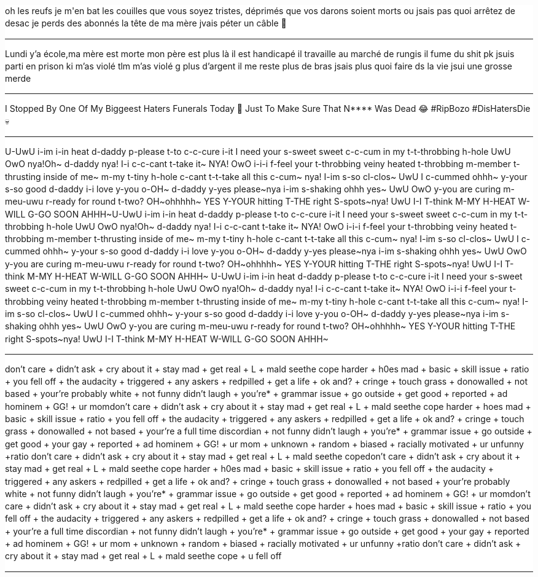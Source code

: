 oh les reufs je m'en bat les couilles que vous soyez tristes, déprimés que vos darons soient morts ou jsais pas quoi arrêtez de desac je perds des abonnés la tête de ma mère jvais péter un câble 🤬

---

Lundi y’a école,ma mère est morte mon père est plus là il est handicapé il travaille au marché de rungis il fume du shit pk jsuis parti en prison ki m’as violé tlm m’as violé g plus d’argent il me reste plus de bras jsais plus quoi faire ds la vie jsui une grosse merde

---

I Stopped By One Of My Biggeest Haters Funerals Today 🙏 Just To Make Sure That N**** Was Dead 😂 #RipBozo #DisHatersDie 💀

---

U-UwU i-im i-in heat d-daddy p-please  t-to c-c-cure i-it I need your s-sweet sweet c-c-cum in my t-t-throbbing h-hole UwU OwO nya!Oh~ d-daddy nya! I-i c-c-cant t-take it~ NYA! OwO i-i-i f-feel your t-throbbing veiny heated t-throbbing m-member t-thrusting inside of me~ m-my t-tiny h-hole c-cant t-t-take all this c-cum~ nya! I-im s-so cl-clos~ UwU I c-cummed ohhh~ y-your s-so good d-daddy i-i love y-you o-OH~ d-daddy y-yes please~nya i-im s-shaking ohhh yes~ UwU OwO y-you are curing m-meu-uwu r-ready for round t-two? OH~ohhhhh~ YES Y-YOUR hitting T-THE right S-spots~nya! UwU I-I T-think M-MY H-HEAT W-WILL G-GO SOON AHHH~U-UwU i-im i-in heat d-daddy p-please  t-to c-c-cure i-it I need your s-sweet sweet c-c-cum in my t-t-throbbing h-hole UwU OwO nya!Oh~ d-daddy nya! I-i c-c-cant t-take it~ NYA! OwO i-i-i f-feel your t-throbbing veiny heated t-throbbing m-member t-thrusting inside of me~ m-my t-tiny h-hole c-cant t-t-take all this c-cum~ nya! I-im s-so cl-clos~ UwU I c-cummed ohhh~ y-your s-so good d-daddy i-i love y-you o-OH~ d-daddy y-yes please~nya i-im s-shaking ohhh yes~ UwU OwO y-you are curing m-meu-uwu r-ready for round t-two? OH~ohhhhh~ YES Y-YOUR hitting T-THE right S-spots~nya! UwU I-I T-think M-MY H-HEAT W-WILL G-GO SOON AHHH~
U-UwU i-im i-in heat d-daddy p-please  t-to c-c-cure i-it I need your s-sweet sweet c-c-cum in my t-t-throbbing h-hole UwU OwO nya!Oh~ d-daddy nya! I-i c-c-cant t-take it~ NYA! OwO i-i-i f-feel your t-throbbing veiny heated t-throbbing m-member t-thrusting inside of me~ m-my t-tiny h-hole c-cant t-t-take all this c-cum~ nya! I-im s-so cl-clos~ UwU I c-cummed ohhh~ y-your s-so good d-daddy i-i love y-you o-OH~ d-daddy y-yes please~nya i-im s-shaking ohhh yes~ UwU OwO y-you are curing m-meu-uwu r-ready for round t-two? OH~ohhhhh~ YES Y-YOUR hitting T-THE right S-spots~nya! UwU I-I T-think M-MY H-HEAT W-WILL G-GO SOON AHHH~


---

don’t care + didn’t ask + cry about it + stay mad + get real + L + mald seethe cope harder + h0es mad + basic + skill issue + ratio + you fell off + the audacity + triggered + any askers + redpilled + get a life + ok and? + cringe + touch grass + donowalled + not based + your’re probably white + not funny didn’t laugh + you’re* + grammar issue + go outside + get good + reported + ad hominem + GG! + ur momdon’t care + didn’t ask + cry about it + stay mad + get real + L + mald seethe cope harder + hoes mad + basic + skill issue + ratio + you fell off + the audacity + triggered + any askers + redpilled + get a life + ok and? + cringe + touch grass + donowalled + not based + your’re a full time discordian + not funny didn’t laugh + you’re* + grammar issue + go outside + get good + your gay + reported + ad hominem + GG! + ur mom + unknown + random + biased + racially motivated  + ur unfunny +ratio don’t care + didn’t ask + cry about it + stay mad + get real + L + mald seethe copedon’t care + didn’t ask + cry about it + stay mad + get real + L + mald seethe cope harder + h0es mad + basic + skill issue + ratio + you fell off + the audacity + triggered + any askers + redpilled + get a life + ok and? + cringe + touch grass + donowalled + not based + your’re probably white + not funny didn’t laugh + you’re* + grammar issue + go outside + get good + reported + ad hominem + GG! + ur momdon’t care + didn’t ask + cry about it + stay mad + get real + L + mald seethe cope harder + hoes mad + basic + skill issue + ratio + you fell off + the audacity + triggered + any askers + redpilled + get a life + ok and? + cringe + touch grass + donowalled + not based + your’re a full time discordian + not funny didn’t laugh + you’re* + grammar issue + go outside + get good + your gay + reported + ad hominem + GG! + ur mom + unknown + random + biased + racially motivated + ur unfunny +ratio don’t care + didn’t ask + cry about it + stay mad + get real + L + mald seethe cope + u fell off

---